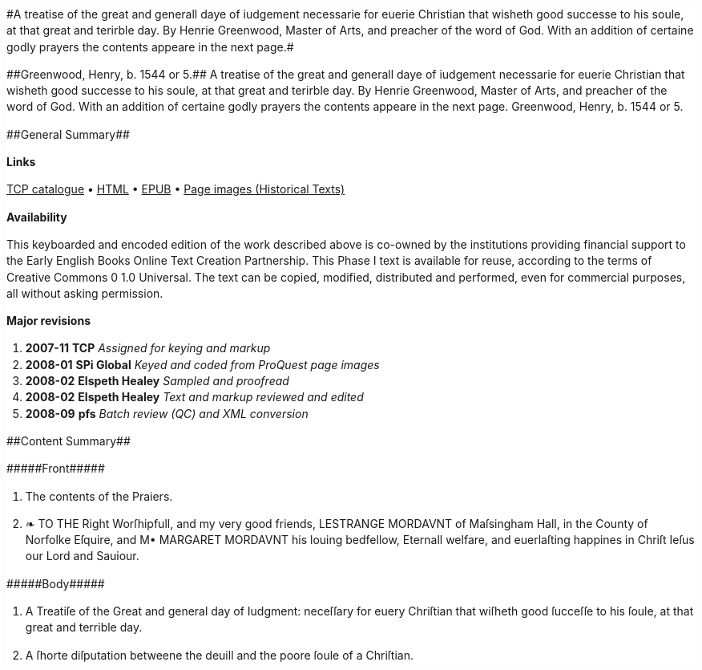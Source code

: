 #A treatise of the great and generall daye of iudgement necessarie for euerie Christian that wisheth good successe to his soule, at that great and terirble day. By Henrie Greenwood, Master of Arts, and preacher of the word of God. With an addition of certaine godly prayers the contents appeare in the next page.#

##Greenwood, Henry, b. 1544 or 5.##
A treatise of the great and generall daye of iudgement necessarie for euerie Christian that wisheth good successe to his soule, at that great and terirble day. By Henrie Greenwood, Master of Arts, and preacher of the word of God. With an addition of certaine godly prayers the contents appeare in the next page.
Greenwood, Henry, b. 1544 or 5.

##General Summary##

**Links**

[TCP catalogue](http://www.ota.ox.ac.uk/tcp/)  • 
[HTML](http://tei.it.ox.ac.uk/tcp/Texts-HTML/free/A02/A02194.html)  • 
[EPUB](http://tei.it.ox.ac.uk/tcp/Texts-EPUB/free/A02/A02194.epub) • 
[Page images (Historical Texts)](https://data.historicaltexts.jisc.ac.uk/view?pubId=eebo-99854255e&pageId=eebo-99854255e-19664-1)

**Availability**

This keyboarded and encoded edition of the
	       work described above is co-owned by the institutions
	       providing financial support to the Early English Books
	       Online Text Creation Partnership. This Phase I text is
	       available for reuse, according to the terms of Creative
	       Commons 0 1.0 Universal. The text can be copied,
	       modified, distributed and performed, even for
	       commercial purposes, all without asking permission.

**Major revisions**

1. __2007-11__ __TCP__ *Assigned for keying and markup*
1. __2008-01__ __SPi Global__ *Keyed and coded from ProQuest page images*
1. __2008-02__ __Elspeth Healey__ *Sampled and proofread*
1. __2008-02__ __Elspeth Healey__ *Text and markup reviewed and edited*
1. __2008-09__ __pfs__ *Batch review (QC) and XML conversion*

##Content Summary##

#####Front#####

1. The contents of the Praiers.

1. ❧ TO THE Right Worſhipfull, and my very good friends, LESTRANGE MORDAVNT of Maſsingham Hall, in the County of Norfolke Eſquire, and M• MARGARET MORDAVNT his louing bedfellow, Eternall welfare, and euerlaſting happines in Chriſt Ieſus our Lord and Sauiour.

#####Body#####

1. A Treatiſe of the Great and general day of Iudgment: neceſſary for euery Chriſtian that wiſheth good ſucceſſe to his ſoule, at that great and terrible day.

1. A ſhorte diſputation betweene the deuill and the poore ſoule of a Chriſtian.
